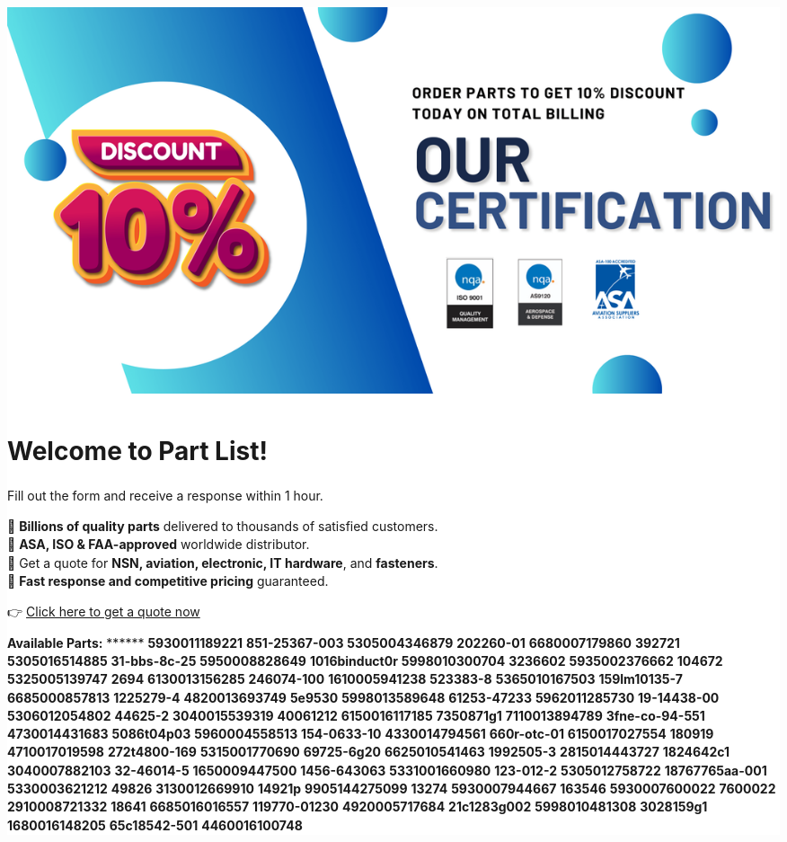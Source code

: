 
[![Discount Banner](./Discount%20Banner-min.png)](https://bit.ly/4in5Zuc)

# Welcome to Part List!  
Fill out the form and receive a response within 1 hour.

🔹 **Billions of quality parts** delivered to thousands of satisfied customers.  
🔹 **ASA, ISO & FAA-approved** worldwide distributor.  
🔹 Get a quote for **NSN, aviation, electronic, IT hardware**, and **fasteners**.  
🔹 **Fast response and competitive pricing** guaranteed.  

👉 [Click here to get a quote now](https://bit.ly/4in5Zuc)

**Available Parts:**
******    **5930011189221**    **851-25367-003**    **5305004346879**    **202260-01**    **6680007179860**
**392721**    **5305016514885**    **31-bbs-8c-25**    **5950008828649**    **1016binduct0r**    **5998010300704**
**3236602**    **5935002376662**    **104672**    **5325005139747**    **2694**    **6130013156285**
**246074-100**    **1610005941238**    **523383-8**    **5365010167503**    **159lm10135-7**    **6685000857813**
**1225279-4**    **4820013693749**    **5e9530**    **5998013589648**    **61253-47233**    **5962011285730**
**19-14438-00**    **5306012054802**    **44625-2**    **3040015539319**    **40061212**    **6150016117185**
**7350871g1**    **7110013894789**    **3fne-co-94-551**    **4730014431683**    **5086t04p03**    **5960004558513**
**154-0633-10**    **4330014794561**    **660r-otc-01**    **6150017027554**    **180919**    **4710017019598**
**272t4800-169**    **5315001770690**    **69725-6g20**    **6625010541463**    **1992505-3**    **2815014443727**
**1824642c1**    **3040007882103**    **32-46014-5**    **1650009447500**    **1456-643063**    **5331001660980**
**123-012-2**    **5305012758722**    **18767765aa-001**    **5330003621212**    **49826**    **3130012669910**
**14921p**    **9905144275099**    **13274**    **5930007944667**    **163546**    **5930007600022**
**7600022**    **2910008721332**    **18641**    **6685016016557**    **119770-01230**    **4920005717684**
**21c1283g002**    **5998010481308**    **3028159g1**    **1680016148205**    **65c18542-501**    **4460016100748**